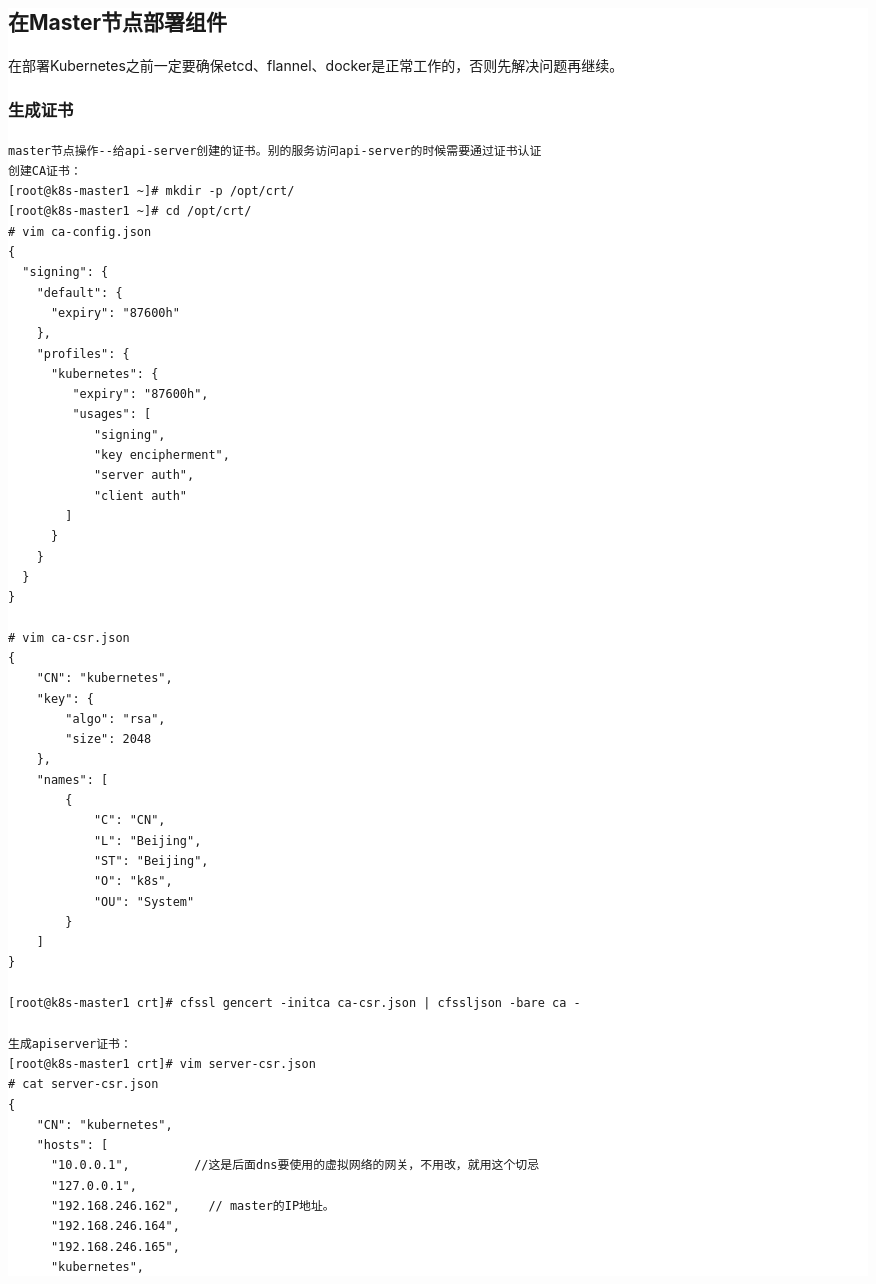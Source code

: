 ## **在Master节点部署组件**

在部署Kubernetes之前一定要确保etcd、flannel、docker是正常工作的，否则先解决问题再继续。

### **生成证书**

```shell
master节点操作--给api-server创建的证书。别的服务访问api-server的时候需要通过证书认证
创建CA证书：
[root@k8s-master1 ~]# mkdir -p /opt/crt/
[root@k8s-master1 ~]# cd /opt/crt/
# vim ca-config.json
{
  "signing": {
    "default": {
      "expiry": "87600h"
    },
    "profiles": {
      "kubernetes": {
         "expiry": "87600h",
         "usages": [
            "signing",
            "key encipherment",
            "server auth",
            "client auth"
        ]
      }
    }
  }
}

# vim ca-csr.json
{
    "CN": "kubernetes",
    "key": {
        "algo": "rsa",
        "size": 2048
    },
    "names": [
        {
            "C": "CN",
            "L": "Beijing",
            "ST": "Beijing",
            "O": "k8s",
            "OU": "System"
        }
    ]
}

[root@k8s-master1 crt]# cfssl gencert -initca ca-csr.json | cfssljson -bare ca -

生成apiserver证书：
[root@k8s-master1 crt]# vim server-csr.json
# cat server-csr.json
{
    "CN": "kubernetes",
    "hosts": [
      "10.0.0.1",         //这是后面dns要使用的虚拟网络的网关，不用改，就用这个切忌
      "127.0.0.1",
      "192.168.246.162",    // master的IP地址。
      "192.168.246.164",
      "192.168.246.165",
      "kubernetes",
```